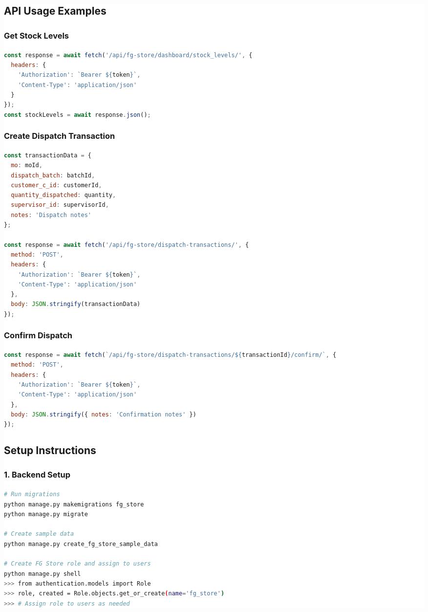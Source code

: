 ## API Usage Examples

### Get Stock Levels
```javascript
const response = await fetch('/api/fg-store/dashboard/stock_levels/', {
  headers: {
    'Authorization': `Bearer ${token}`,
    'Content-Type': 'application/json'
  }
});
const stockLevels = await response.json();
```

### Create Dispatch Transaction
```javascript
const transactionData = {
  mo: moId,
  dispatch_batch: batchId,
  customer_c_id: customerId,
  quantity_dispatched: quantity,
  supervisor_id: supervisorId,
  notes: 'Dispatch notes'
};

const response = await fetch('/api/fg-store/dispatch-transactions/', {
  method: 'POST',
  headers: {
    'Authorization': `Bearer ${token}`,
    'Content-Type': 'application/json'
  },
  body: JSON.stringify(transactionData)
});
```

### Confirm Dispatch
```javascript
const response = await fetch(`/api/fg-store/dispatch-transactions/${transactionId}/confirm/`, {
  method: 'POST',
  headers: {
    'Authorization': `Bearer ${token}`,
    'Content-Type': 'application/json'
  },
  body: JSON.stringify({ notes: 'Confirmation notes' })
});
```

## Setup Instructions

### 1. Backend Setup
```bash
# Run migrations
python manage.py makemigrations fg_store
python manage.py migrate

# Create sample data
python manage.py create_fg_store_sample_data

# Create FG Store role and assign to users
python manage.py shell
>>> from authentication.models import Role
>>> role, created = Role.objects.get_or_create(name='fg_store')
>>> # Assign role to users as needed
```